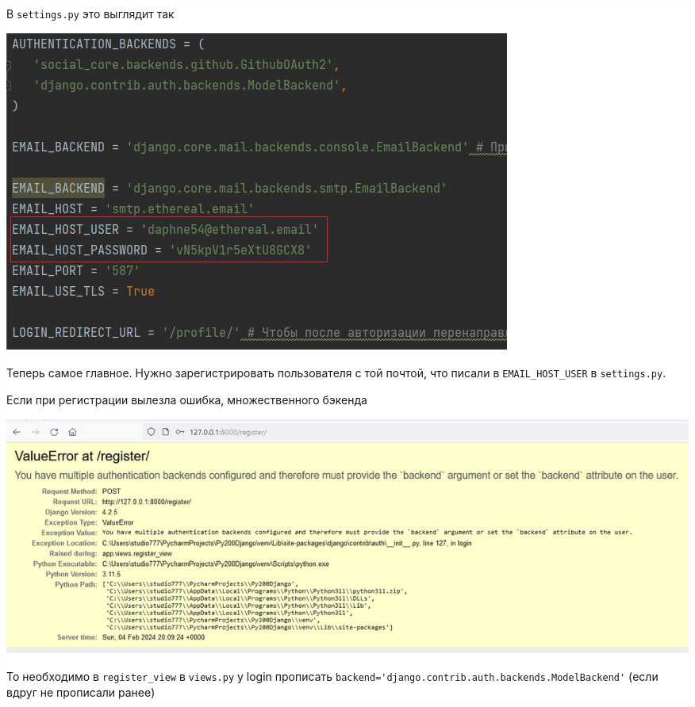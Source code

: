 В `settings.py` это выглядит так

![img_22.png](pic_for_task/img_22.png)

Теперь самое главное. Нужно зарегистрировать пользователя с той почтой, что писали в `EMAIL_HOST_USER` в
`settings.py`.

Если при регистрации вылезла ошибка, множественного бэкенда

![img_23.png](pic_for_task/img_23.png)

То необходимо в `register_view` в `views.py` у login прописать `backend='django.contrib.auth.backends.ModelBackend'` (если вдруг не прописали ранее)
